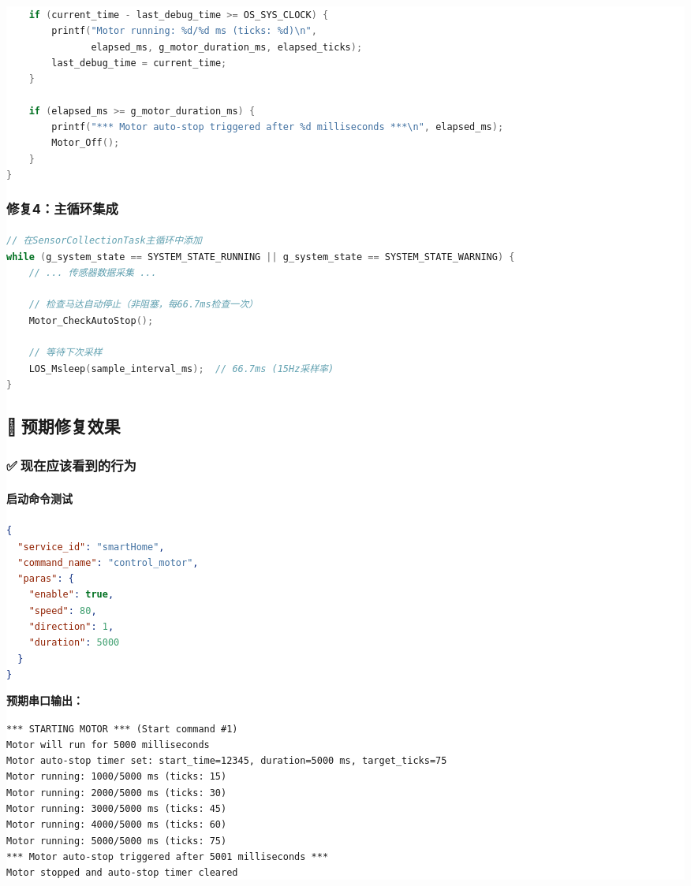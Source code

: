 ```c
    if (current_time - last_debug_time >= OS_SYS_CLOCK) {
        printf("Motor running: %d/%d ms (ticks: %d)\n", 
               elapsed_ms, g_motor_duration_ms, elapsed_ticks);
        last_debug_time = current_time;
    }
    
    if (elapsed_ms >= g_motor_duration_ms) {
        printf("*** Motor auto-stop triggered after %d milliseconds ***\n", elapsed_ms);
        Motor_Off();
    }
}
```

### **修复4：主循环集成**
```c
// 在SensorCollectionTask主循环中添加
while (g_system_state == SYSTEM_STATE_RUNNING || g_system_state == SYSTEM_STATE_WARNING) {
    // ... 传感器数据采集 ...
    
    // 检查马达自动停止（非阻塞，每66.7ms检查一次）
    Motor_CheckAutoStop();
    
    // 等待下次采样
    LOS_Msleep(sample_interval_ms);  // 66.7ms (15Hz采样率)
}
```

## 🎯 **预期修复效果**

### **✅ 现在应该看到的行为**

#### **启动命令测试**
```json
{
  "service_id": "smartHome",
  "command_name": "control_motor",
  "paras": {
    "enable": true,
    "speed": 80,
    "direction": 1,
    "duration": 5000
  }
}
```

**预期串口输出：**
```
*** STARTING MOTOR *** (Start command #1)
Motor will run for 5000 milliseconds
Motor auto-stop timer set: start_time=12345, duration=5000 ms, target_ticks=75
Motor running: 1000/5000 ms (ticks: 15)
Motor running: 2000/5000 ms (ticks: 30)
Motor running: 3000/5000 ms (ticks: 45)
Motor running: 4000/5000 ms (ticks: 60)
Motor running: 5000/5000 ms (ticks: 75)
*** Motor auto-stop triggered after 5001 milliseconds ***
Motor stopped and auto-stop timer cleared
```
